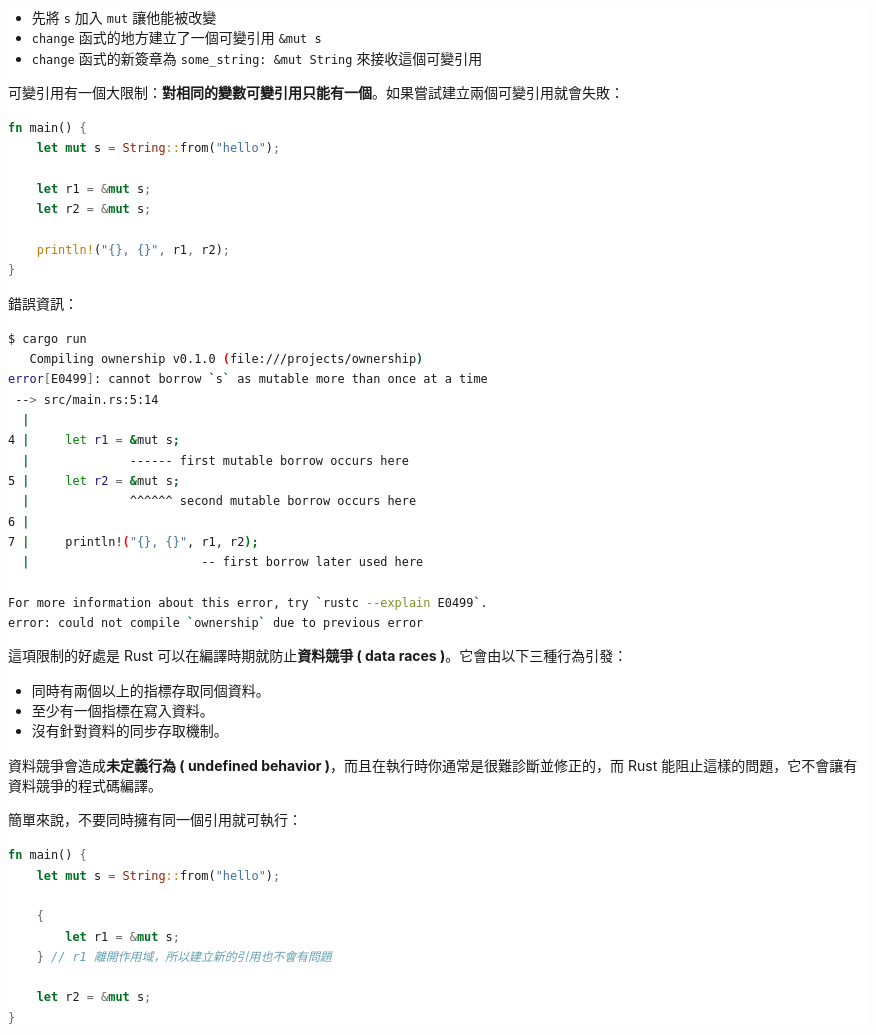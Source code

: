 - 先將 `s` 加入 `mut` 讓他能被改變
- `change` 函式的地方建立了一個可變引用 `&mut s`
- `change` 函式的新簽章為 `some_string: &mut String` 來接收這個可變引用

可變引用有一個大限制：**對相同的變數可變引用只能有一個**。如果嘗試建立兩個可變引用就會失敗：

```rust
fn main() {
    let mut s = String::from("hello");

    let r1 = &mut s;
    let r2 = &mut s;

    println!("{}, {}", r1, r2);
}
```

錯誤資訊：

```bash
$ cargo run
   Compiling ownership v0.1.0 (file:///projects/ownership)
error[E0499]: cannot borrow `s` as mutable more than once at a time
 --> src/main.rs:5:14
  |
4 |     let r1 = &mut s;
  |              ------ first mutable borrow occurs here
5 |     let r2 = &mut s;
  |              ^^^^^^ second mutable borrow occurs here
6 |
7 |     println!("{}, {}", r1, r2);
  |                        -- first borrow later used here

For more information about this error, try `rustc --explain E0499`.
error: could not compile `ownership` due to previous error

```

這項限制的好處是 Rust 可以在編譯時期就防止**資料競爭 ( data races )**。它會由以下三種行為引發：

-   同時有兩個以上的指標存取同個資料。
-   至少有一個指標在寫入資料。
-   沒有針對資料的同步存取機制。

資料競爭會造成**未定義行為 ( undefined behavior )**，而且在執行時你通常是很難診斷並修正的，而 Rust 能阻止這樣的問題，它不會讓有資料競爭的程式碼編譯。

簡單來說，不要同時擁有同一個引用就可執行：

```rust
fn main() {
    let mut s = String::from("hello");

    {
        let r1 = &mut s;
    } // r1 離開作用域，所以建立新的引用也不會有問題

    let r2 = &mut s;
}
```
